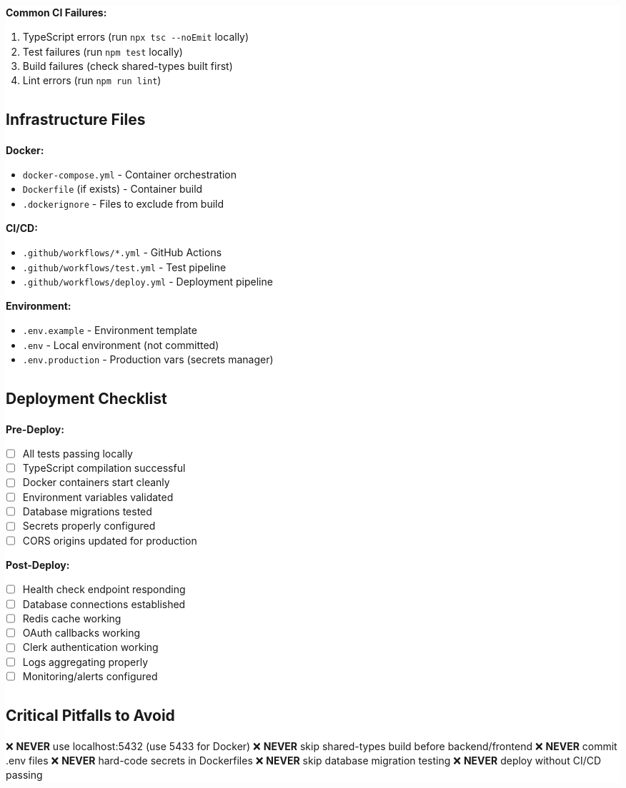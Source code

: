**Common CI Failures:**
1. TypeScript errors (run `npx tsc --noEmit` locally)
2. Test failures (run `npm test` locally)
3. Build failures (check shared-types built first)
4. Lint errors (run `npm run lint`)

## Infrastructure Files

**Docker:**
- `docker-compose.yml` - Container orchestration
- `Dockerfile` (if exists) - Container build
- `.dockerignore` - Files to exclude from build

**CI/CD:**
- `.github/workflows/*.yml` - GitHub Actions
- `.github/workflows/test.yml` - Test pipeline
- `.github/workflows/deploy.yml` - Deployment pipeline

**Environment:**
- `.env.example` - Environment template
- `.env` - Local environment (not committed)
- `.env.production` - Production vars (secrets manager)

## Deployment Checklist

**Pre-Deploy:**
- [ ] All tests passing locally
- [ ] TypeScript compilation successful
- [ ] Docker containers start cleanly
- [ ] Environment variables validated
- [ ] Database migrations tested
- [ ] Secrets properly configured
- [ ] CORS origins updated for production

**Post-Deploy:**
- [ ] Health check endpoint responding
- [ ] Database connections established
- [ ] Redis cache working
- [ ] OAuth callbacks working
- [ ] Clerk authentication working
- [ ] Logs aggregating properly
- [ ] Monitoring/alerts configured

## Critical Pitfalls to Avoid

❌ **NEVER** use localhost:5432 (use 5433 for Docker)
❌ **NEVER** skip shared-types build before backend/frontend
❌ **NEVER** commit .env files
❌ **NEVER** hard-code secrets in Dockerfiles
❌ **NEVER** skip database migration testing
❌ **NEVER** deploy without CI/CD passing
